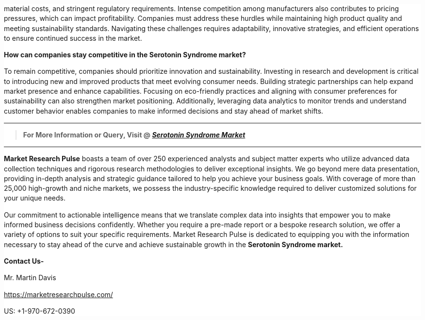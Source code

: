 material costs, and stringent regulatory requirements. Intense competition among manufacturers also contributes to pricing pressures, which can impact profitability. Companies must address these hurdles while maintaining high product quality and meeting sustainability standards. Navigating these challenges requires adaptability, innovative strategies, and efficient operations to ensure continued success in the market.</p><p><strong>How can companies stay competitive in the Serotonin Syndrome market?</strong></p><p>To remain competitive, companies should prioritize innovation and sustainability. Investing in research and development is critical to introducing new and improved products that meet evolving consumer needs. Building strategic partnerships can help expand market presence and enhance capabilities. Focusing on eco-friendly practices and aligning with consumer preferences for sustainability can also strengthen market positioning. Additionally, leveraging data analytics to monitor trends and understand customer behavior enables companies to make informed decisions and stay ahead of market shifts.</p><hr /><blockquote><p><strong>For More Information or Query, Visit @&nbsp;<em><a href="https://marketresearchpulse.com/report/77905/serotonin-syndrome-market?utm_source=Linkedin&utm_medium=028">Serotonin Syndrome Market</a></em></strong></p></blockquote><hr /><p><strong>Market Research Pulse</strong> boasts a team of over 250 experienced analysts and subject matter experts who utilize advanced data collection techniques and rigorous research methodologies to deliver exceptional insights. We go beyond mere data presentation, providing in-depth analysis and strategic guidance tailored to help you achieve your business goals. With coverage of more than 25,000 high-growth and niche markets, we possess the industry-specific knowledge required to deliver customized solutions for your unique needs.</p><p>Our commitment to actionable intelligence means that we translate complex data into insights that empower you to make informed business decisions confidently. Whether you require a pre-made report or a bespoke research solution, we offer a variety of options to suit your specific requirements. Market Research Pulse is dedicated to equipping you with the information necessary to stay ahead of the curve and achieve sustainable growth in the <strong>Serotonin Syndrome market.</strong></p><p><strong>Contact Us-</strong></p><p>Mr. Martin Davis</p><p>https://marketresearchpulse.com/</p><p>US: +1-970-672-0390</p>
